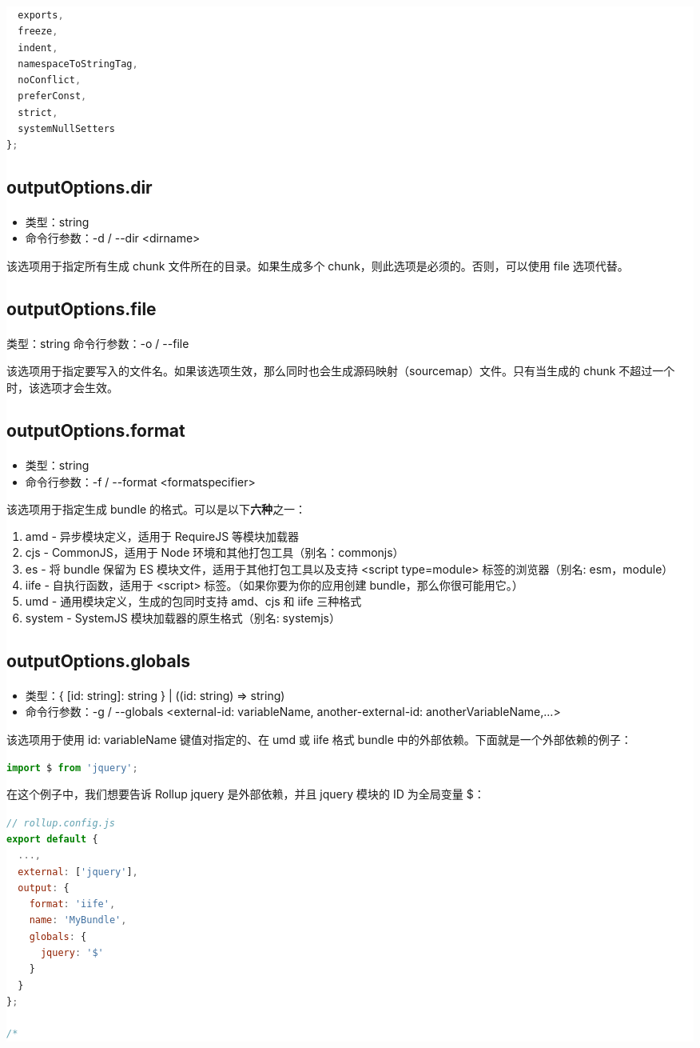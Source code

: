 ```js
  exports,
  freeze,
  indent,
  namespaceToStringTag,
  noConflict,
  preferConst,
  strict,
  systemNullSetters
};
```

## outputOptions.dir

- 类型：string
- 命令行参数：-d / --dir \<dirname>

该选项用于指定所有生成 chunk 文件所在的目录。如果生成多个 chunk，则此选项是必须的。否则，可以使用 file 选项代替。

## outputOptions.file

类型：string 命令行参数：-o / --file <filename>

该选项用于指定要写入的文件名。如果该选项生效，那么同时也会生成源码映射（sourcemap）文件。只有当生成的 chunk 不超过一个时，该选项才会生效。

## outputOptions.format

- 类型：string
- 命令行参数：-f / --format \<formatspecifier>

该选项用于指定生成 bundle 的格式。可以是以下**六种**之一：

1. amd - 异步模块定义，适用于 RequireJS 等模块加载器
2. cjs - CommonJS，适用于 Node 环境和其他打包工具（别名：commonjs）
3. es - 将 bundle 保留为 ES 模块文件，适用于其他打包工具以及支持 \<script type=module> 标签的浏览器（别名: esm，module）
4. iife - 自执行函数，适用于 \<script> 标签。（如果你要为你的应用创建 bundle，那么你很可能用它。）
5. umd - 通用模块定义，生成的包同时支持 amd、cjs 和 iife 三种格式
6. system - SystemJS 模块加载器的原生格式（别名: systemjs）

## outputOptions.globals

- 类型：{ [id: string]: string } | ((id: string) => string)
- 命令行参数：-g / --globals \<external-id: variableName, another-external-id: anotherVariableName,...>

该选项用于使用 id: variableName 键值对指定的、在 umd 或 iife 格式 bundle 中的外部依赖。下面就是一个外部依赖的例子：

```js
import $ from 'jquery';
```

在这个例子中，我们想要告诉 Rollup jquery 是外部依赖，并且 jquery 模块的 ID 为全局变量 $：

```js
// rollup.config.js
export default {
  ...,
  external: ['jquery'],
  output: {
    format: 'iife',
    name: 'MyBundle',
    globals: {
      jquery: '$'
    }
  }
};

/*
```